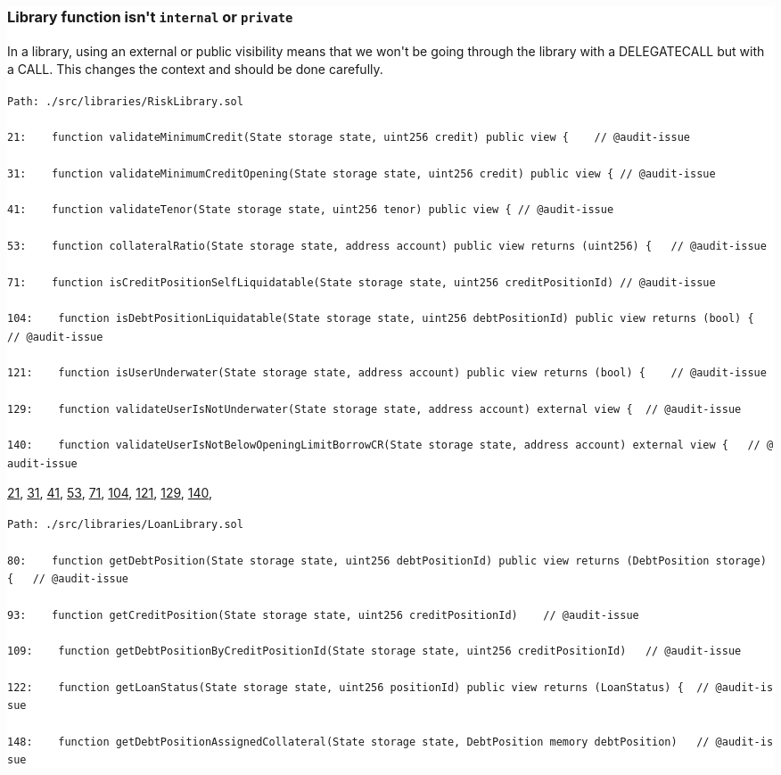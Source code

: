### Library function isn't `internal` or `private`
In a library, using an external or public visibility means that we won't be going through the library with a DELEGATECALL but with a CALL. This changes the context and should be done carefully.

```solidity
Path: ./src/libraries/RiskLibrary.sol

21:    function validateMinimumCredit(State storage state, uint256 credit) public view {	// @audit-issue

31:    function validateMinimumCreditOpening(State storage state, uint256 credit) public view {	// @audit-issue

41:    function validateTenor(State storage state, uint256 tenor) public view {	// @audit-issue

53:    function collateralRatio(State storage state, address account) public view returns (uint256) {	// @audit-issue

71:    function isCreditPositionSelfLiquidatable(State storage state, uint256 creditPositionId)	// @audit-issue

104:    function isDebtPositionLiquidatable(State storage state, uint256 debtPositionId) public view returns (bool) {	// @audit-issue

121:    function isUserUnderwater(State storage state, address account) public view returns (bool) {	// @audit-issue

129:    function validateUserIsNotUnderwater(State storage state, address account) external view {	// @audit-issue

140:    function validateUserIsNotBelowOpeningLimitBorrowCR(State storage state, address account) external view {	// @audit-issue
```
[21](https://github.com/code-423n4/2024-06-size/blob/8850e25fb088898e9cf86f9be1c401ad155bea86/./src/libraries/RiskLibrary.sol#L21-L21), [31](https://github.com/code-423n4/2024-06-size/blob/8850e25fb088898e9cf86f9be1c401ad155bea86/./src/libraries/RiskLibrary.sol#L31-L31), [41](https://github.com/code-423n4/2024-06-size/blob/8850e25fb088898e9cf86f9be1c401ad155bea86/./src/libraries/RiskLibrary.sol#L41-L41), [53](https://github.com/code-423n4/2024-06-size/blob/8850e25fb088898e9cf86f9be1c401ad155bea86/./src/libraries/RiskLibrary.sol#L53-L53), [71](https://github.com/code-423n4/2024-06-size/blob/8850e25fb088898e9cf86f9be1c401ad155bea86/./src/libraries/RiskLibrary.sol#L71-L71), [104](https://github.com/code-423n4/2024-06-size/blob/8850e25fb088898e9cf86f9be1c401ad155bea86/./src/libraries/RiskLibrary.sol#L104-L104), [121](https://github.com/code-423n4/2024-06-size/blob/8850e25fb088898e9cf86f9be1c401ad155bea86/./src/libraries/RiskLibrary.sol#L121-L121), [129](https://github.com/code-423n4/2024-06-size/blob/8850e25fb088898e9cf86f9be1c401ad155bea86/./src/libraries/RiskLibrary.sol#L129-L129), [140](https://github.com/code-423n4/2024-06-size/blob/8850e25fb088898e9cf86f9be1c401ad155bea86/./src/libraries/RiskLibrary.sol#L140-L140), 


```solidity
Path: ./src/libraries/LoanLibrary.sol

80:    function getDebtPosition(State storage state, uint256 debtPositionId) public view returns (DebtPosition storage) {	// @audit-issue

93:    function getCreditPosition(State storage state, uint256 creditPositionId)	// @audit-issue

109:    function getDebtPositionByCreditPositionId(State storage state, uint256 creditPositionId)	// @audit-issue

122:    function getLoanStatus(State storage state, uint256 positionId) public view returns (LoanStatus) {	// @audit-issue

148:    function getDebtPositionAssignedCollateral(State storage state, DebtPosition memory debtPosition)	// @audit-issue

```